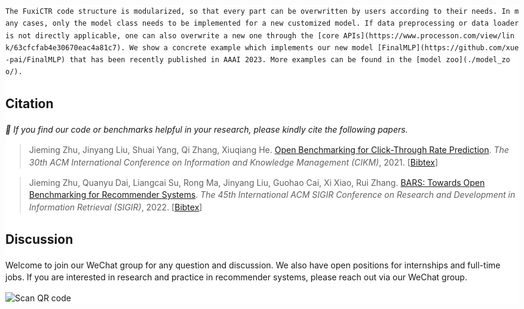     The FuxiCTR code structure is modularized, so that every part can be overwritten by users according to their needs. In many cases, only the model class needs to be implemented for a new customized model. If data preprocessing or data loader is not directly applicable, one can also overwrite a new one through the [core APIs](https://www.processon.com/view/link/63cfcfab4e30670eac4a81c7). We show a concrete example which implements our new model [FinalMLP](https://github.com/xue-pai/FinalMLP) that has been recently published in AAAI 2023. More examples can be found in the [model zoo](./model_zoo/).


## Citation

*:bell: If you find our code or benchmarks helpful in your research, please kindly cite the following papers.*

> Jieming Zhu, Jinyang Liu, Shuai Yang, Qi Zhang, Xiuqiang He. [Open Benchmarking for Click-Through Rate Prediction](https://arxiv.org/abs/2009.05794). *The 30th ACM International Conference on Information and Knowledge Management (CIKM)*, 2021. [[Bibtex](https://dblp.org/rec/conf/cikm/ZhuLYZH21.html?view=bibtex)]

> Jieming Zhu, Quanyu Dai, Liangcai Su, Rong Ma, Jinyang Liu, Guohao Cai, Xi Xiao, Rui Zhang. [BARS: Towards Open Benchmarking for Recommender Systems](https://arxiv.org/abs/2205.09626). *The 45th International ACM SIGIR Conference on Research and Development in Information Retrieval (SIGIR)*, 2022. [[Bibtex](https://dblp.org/rec/conf/sigir/ZhuDSMLCXZ22.html?view=bibtex)]


## Discussion

Welcome to join our WeChat group for any question and discussion. We also have open positions for internships and full-time jobs. If you are interested in research and practice in recommender systems, please reach out via our WeChat group.

![Scan QR code](https://openbenchmark.github.io/BARS/_images/wechat.jpg)


